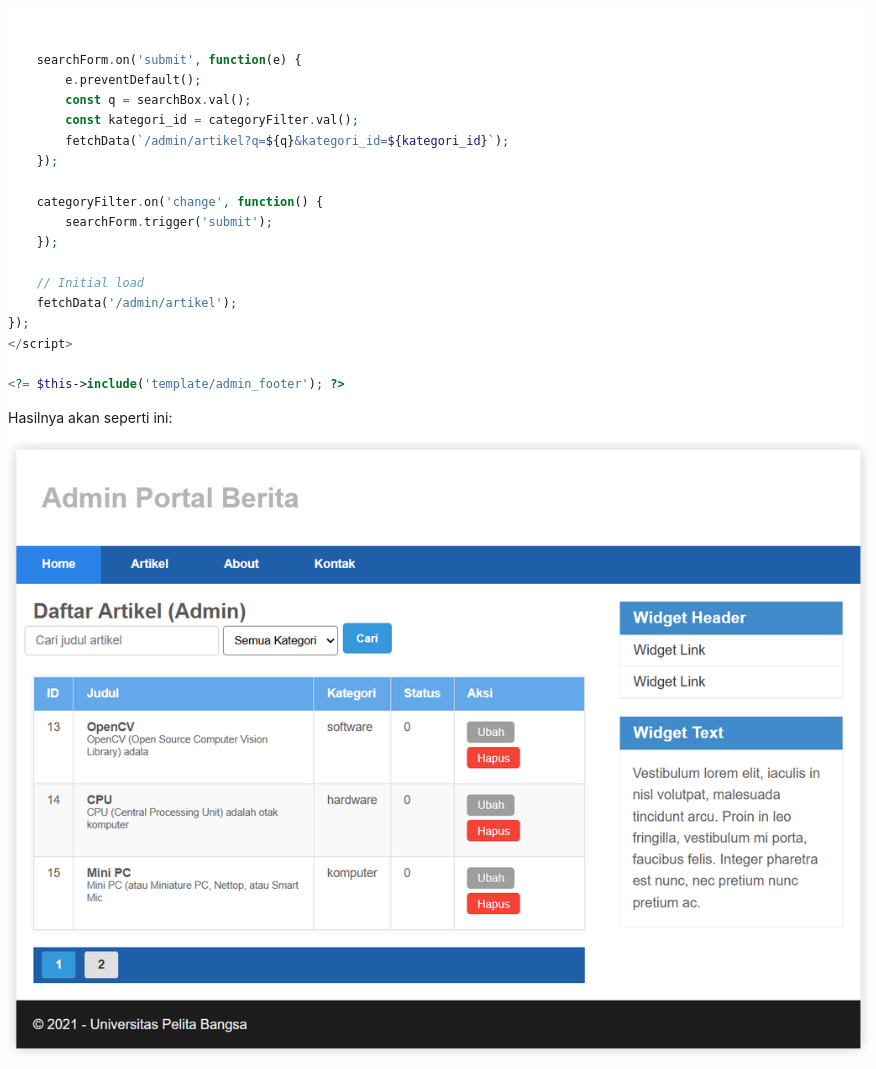 ```php


    searchForm.on('submit', function(e) {
        e.preventDefault();
        const q = searchBox.val();
        const kategori_id = categoryFilter.val();
        fetchData(`/admin/artikel?q=${q}&kategori_id=${kategori_id}`);
    });

    categoryFilter.on('change', function() {
        searchForm.trigger('submit');
    });

    // Initial load
    fetchData('/admin/artikel');
});
</script>

<?= $this->include('template/admin_footer'); ?>
```

Hasilnya akan seperti ini:

![alt text](<screenshots/p9/p9-1.PNG>)
